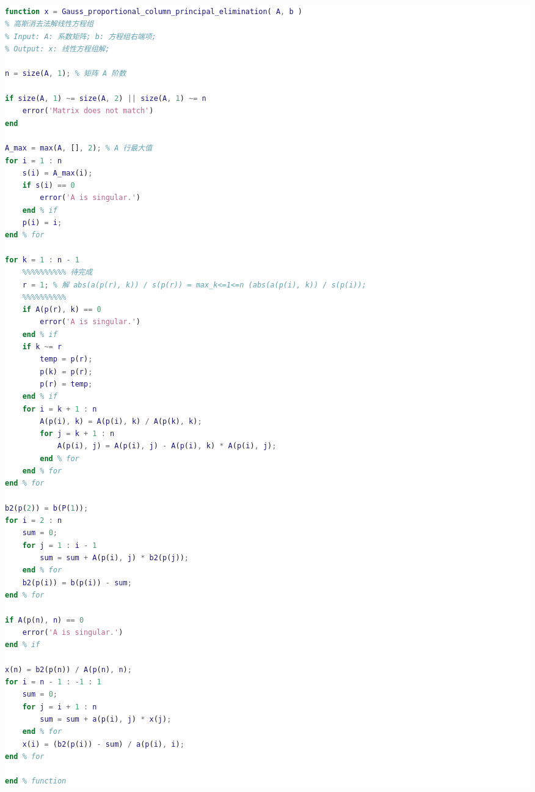 ```matlab
function x = Gauss_proportional_column_principal_elimination( A, b )
% 高斯消去法解线性方程组
% Input: A: 系数矩阵; b: 方程组右端项;
% Output: x: 线性方程组解;

n = size(A, 1); % 矩阵 A 阶数

if size(A, 1) ~= size(A, 2) || size(A, 1) ~= n
    error('Matrix does not match') 
end

A_max = max(A, [], 2); % A 行最大值
for i = 1 : n
    s(i) = A_max(i);
    if s(i) == 0
        error('A is singular.')
    end % if
    p(i) = i;
end % for

for k = 1 : n - 1
    %%%%%%%%%% 待完成
    r = 1; % 解 abs(a(p(r), k)) / s(p(r)) = max_k<=1<=n (abs(a(p(i), k)) / s(p(i));
    %%%%%%%%%%
    if A(p(r), k) == 0
        error('A is singular.')
    end % if
    if k ~= r
        temp = p(r);
        p(k) = p(r);
        p(r) = temp;
    end % if
    for i = k + 1 : n
        A(p(i), k) = A(p(i), k) / A(p(k), k);
        for j = k + 1 : n
            A(p(i), j) = A(p(i), j) - A(p(i), k) * A(p(i), j);
        end % for
    end % for
end % for

b2(p(2)) = b(P(1));
for i = 2 : n
    sum = 0;
    for j = 1 : i - 1
        sum = sum + A(p(i), j) * b2(p(j));
    end % for
    b2(p(i)) = b(p(i)) - sum;
end % for

if A(p(n), n) == 0
    error('A is singular.')
end % if

x(n) = b2(p(n)) / A(p(n), n);
for i = n - 1 : -1 : 1
    sum = 0;
    for j = i + 1 : n
        sum = sum + a(p(i), j) * x(j);
    end % for 
    x(i) = (b2(p(i)) - sum) / a(p(i), i);
end % for 

end % function
```